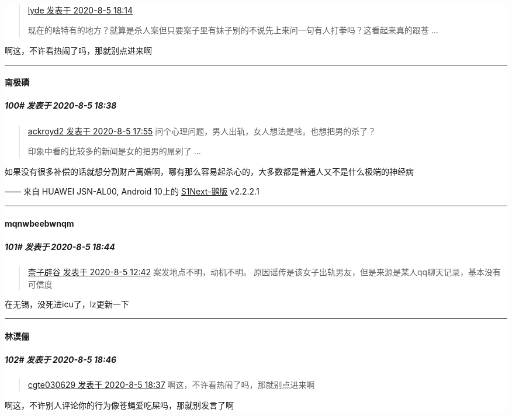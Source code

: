 

<blockquote><a href="httphttps://bbs.saraba1st.com/2b/forum.php?mod=redirect&amp;goto=findpost&amp;pid=48327367&amp;ptid=1953218" target="_blank">lyde 发表于 2020-8-5 18:14</a>

现在的啥特有的地方？就算是杀人案但只要案子里有妹子别的不说先上来问一句有人打拳吗？这看起来真的跟苍 ...</blockquote>
啊这，不许看热闹了吗，那就别点进来啊







*****

####  南极磷  
##### 100#       发表于 2020-8-5 18:38



<blockquote><a href="httphttps://bbs.saraba1st.com/2b/forum.php?mod=redirect&amp;goto=findpost&amp;pid=48327187&amp;ptid=1953218" target="_blank">ackroyd2 发表于 2020-8-5 17:55</a>
问个心理问题，男人出轨，女人想法是啥。也想把男的杀了？


印象中看的比较多的新闻是女的把男的屌剁了 ...</blockquote>
如果没有很多补偿的话就想分割财产离婚啊，哪有那么容易起杀心的，大多数都是普通人又不是什么极端的神经病

—— 来自 HUAWEI JSN-AL00, Android 10上的 [S1Next-鹅版](https://github.com/ykrank/S1-Next/releases) v2.2.2.1







*****

####  mqnwbeebwnqm  
##### 101#       发表于 2020-8-5 18:44



<blockquote><a href="httphttps://bbs.saraba1st.com/2b/forum.php?mod=redirect&amp;goto=findpost&amp;pid=48324153&amp;ptid=1953218" target="_blank">柰子辟谷 发表于 2020-8-5 12:42</a>
案发地点不明，动机不明。
原因谣传是该女子出轨男友，但是来源是某人qq聊天记录，基本没有可信度</blockquote>
在无锡，没死进icu了，lz更新一下







*****

####  林漠俪  
##### 102#       发表于 2020-8-5 18:46



<blockquote><a href="httphttps://bbs.saraba1st.com/2b/forum.php?mod=redirect&amp;goto=findpost&amp;pid=48327588&amp;ptid=1953218" target="_blank">cgte030629 发表于 2020-8-5 18:37</a>
啊这，不许看热闹了吗，那就别点进来啊</blockquote>
啊这，不许别人评论你的行为像苍蝇爱吃屎吗，那就别发言了啊
